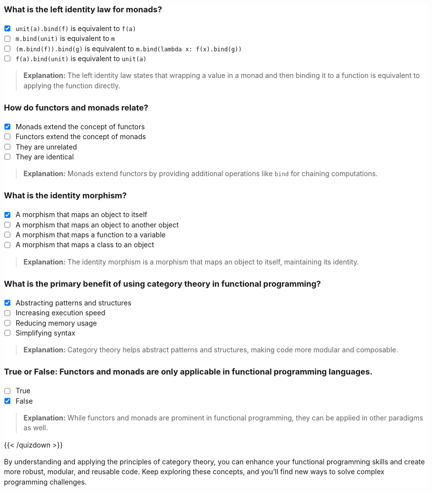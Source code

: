 ### What is the left identity law for monads?

- [x] `unit(a).bind(f)` is equivalent to `f(a)`
- [ ] `m.bind(unit)` is equivalent to `m`
- [ ] `(m.bind(f)).bind(g)` is equivalent to `m.bind(lambda x: f(x).bind(g))`
- [ ] `f(a).bind(unit)` is equivalent to `unit(a)`

> **Explanation:** The left identity law states that wrapping a value in a monad and then binding it to a function is equivalent to applying the function directly.

### How do functors and monads relate?

- [x] Monads extend the concept of functors
- [ ] Functors extend the concept of monads
- [ ] They are unrelated
- [ ] They are identical

> **Explanation:** Monads extend functors by providing additional operations like `bind` for chaining computations.

### What is the identity morphism?

- [x] A morphism that maps an object to itself
- [ ] A morphism that maps an object to another object
- [ ] A morphism that maps a function to a variable
- [ ] A morphism that maps a class to an object

> **Explanation:** The identity morphism is a morphism that maps an object to itself, maintaining its identity.

### What is the primary benefit of using category theory in functional programming?

- [x] Abstracting patterns and structures
- [ ] Increasing execution speed
- [ ] Reducing memory usage
- [ ] Simplifying syntax

> **Explanation:** Category theory helps abstract patterns and structures, making code more modular and composable.

### True or False: Functors and monads are only applicable in functional programming languages.

- [ ] True
- [x] False

> **Explanation:** While functors and monads are prominent in functional programming, they can be applied in other paradigms as well.

{{< /quizdown >}}

By understanding and applying the principles of category theory, you can enhance your functional programming skills and create more robust, modular, and reusable code. Keep exploring these concepts, and you'll find new ways to solve complex programming challenges.

